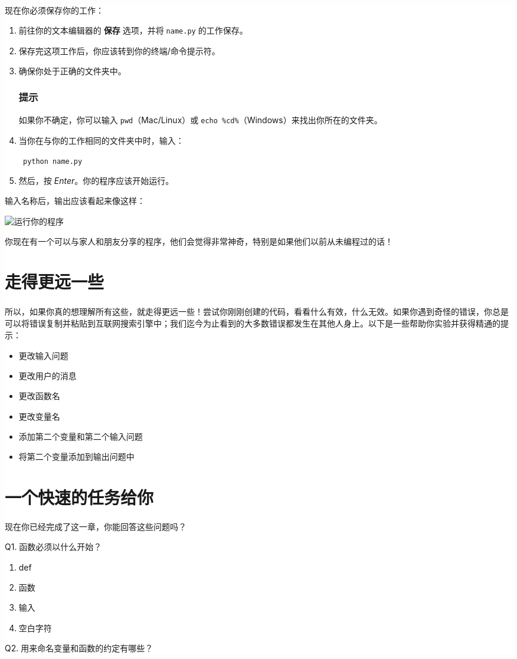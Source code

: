 现在你必须保存你的工作：

1.  前往你的文本编辑器的 **保存** 选项，并将 `name.py` 的工作保存。

1.  保存完这项工作后，你应该转到你的终端/命令提示符。

1.  确保你处于正确的文件夹中。

    ### 提示

    如果你不确定，你可以输入 `pwd`（Mac/Linux）或 `echo %cd%`（Windows）来找出你所在的文件夹。

1.  当你在与你的工作相同的文件夹中时，输入：

    ```py
     python name.py

    ```

1.  然后，按 *Enter*。你的程序应该开始运行。

输入名称后，输出应该看起来像这样：

![运行你的程序](img/B04681_02_11.jpg)

你现在有一个可以与家人和朋友分享的程序，他们会觉得非常神奇，特别是如果他们以前从未编程过的话！

# 走得更远一些

所以，如果你真的想理解所有这些，就走得更远一些！尝试你刚刚创建的代码，看看什么有效，什么无效。如果你遇到奇怪的错误，你总是可以将错误复制并粘贴到互联网搜索引擎中；我们迄今为止看到的大多数错误都发生在其他人身上。以下是一些帮助你实验并获得精通的提示：

+   更改输入问题

+   更改用户的消息

+   更改函数名

+   更改变量名

+   添加第二个变量和第二个输入问题

+   将第二个变量添加到输出问题中

# 一个快速的任务给你

现在你已经完成了这一章，你能回答这些问题吗？

Q1\. 函数必须以什么开始？

1.  def

1.  函数

1.  输入

1.  空白字符

Q2\. 用来命名变量和函数的约定有哪些？
